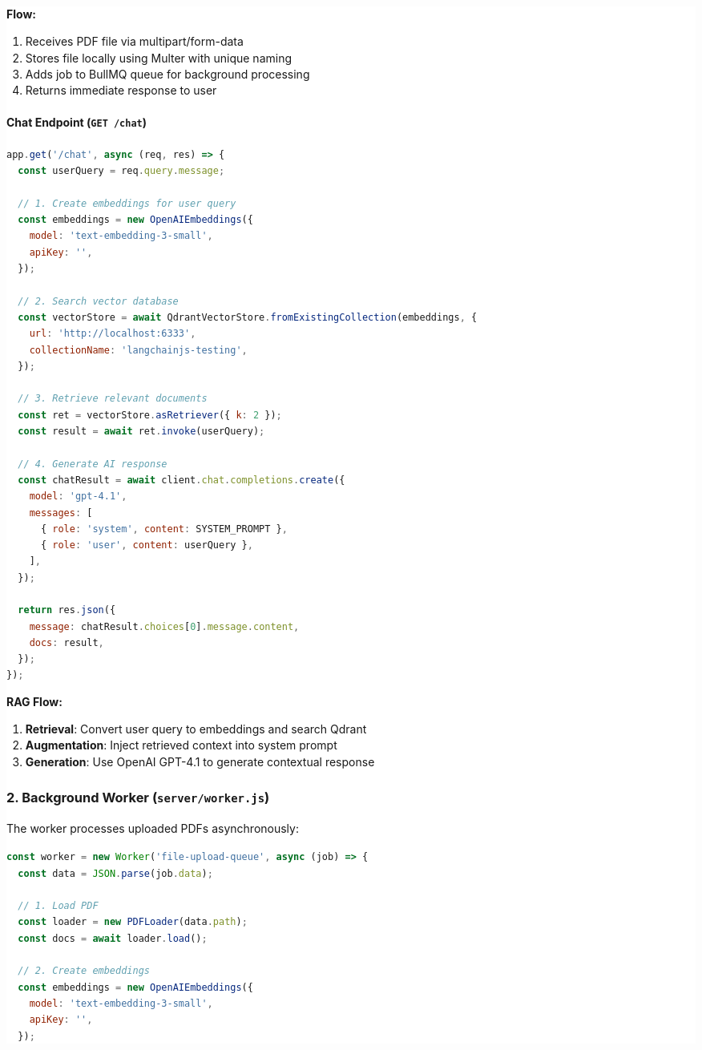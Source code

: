 **Flow:**
1. Receives PDF file via multipart/form-data
2. Stores file locally using Multer with unique naming
3. Adds job to BullMQ queue for background processing
4. Returns immediate response to user

#### Chat Endpoint (`GET /chat`)
```javascript
app.get('/chat', async (req, res) => {
  const userQuery = req.query.message;
  
  // 1. Create embeddings for user query
  const embeddings = new OpenAIEmbeddings({
    model: 'text-embedding-3-small',
    apiKey: '',
  });
  
  // 2. Search vector database
  const vectorStore = await QdrantVectorStore.fromExistingCollection(embeddings, {
    url: 'http://localhost:6333',
    collectionName: 'langchainjs-testing',
  });
  
  // 3. Retrieve relevant documents
  const ret = vectorStore.asRetriever({ k: 2 });
  const result = await ret.invoke(userQuery);
  
  // 4. Generate AI response
  const chatResult = await client.chat.completions.create({
    model: 'gpt-4.1',
    messages: [
      { role: 'system', content: SYSTEM_PROMPT },
      { role: 'user', content: userQuery },
    ],
  });
  
  return res.json({
    message: chatResult.choices[0].message.content,
    docs: result,
  });
});
```

**RAG Flow:**
1. **Retrieval**: Convert user query to embeddings and search Qdrant
2. **Augmentation**: Inject retrieved context into system prompt
3. **Generation**: Use OpenAI GPT-4.1 to generate contextual response

### 2. Background Worker (`server/worker.js`)

The worker processes uploaded PDFs asynchronously:

```javascript
const worker = new Worker('file-upload-queue', async (job) => {
  const data = JSON.parse(job.data);
  
  // 1. Load PDF
  const loader = new PDFLoader(data.path);
  const docs = await loader.load();
  
  // 2. Create embeddings
  const embeddings = new OpenAIEmbeddings({
    model: 'text-embedding-3-small',
    apiKey: '',
  });
```